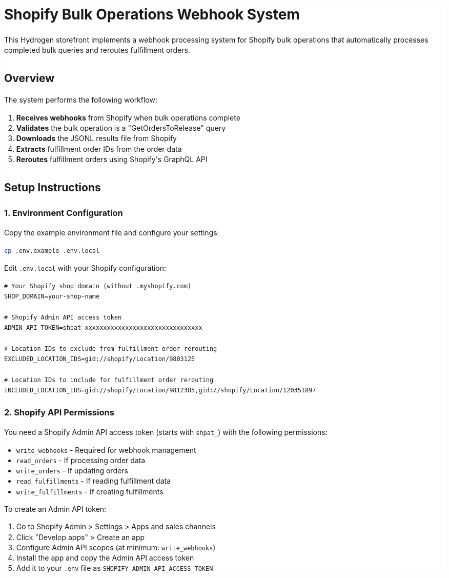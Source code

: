 # Shopify Bulk Operations Webhook System

This Hydrogen storefront implements a webhook processing system for Shopify bulk operations that automatically processes completed bulk queries and reroutes fulfillment orders.

## Overview

The system performs the following workflow:

1. **Receives webhooks** from Shopify when bulk operations complete
2. **Validates** the bulk operation is a "GetOrdersToRelease" query
3. **Downloads** the JSONL results file from Shopify
4. **Extracts** fulfillment order IDs from the order data
5. **Reroutes** fulfillment orders using Shopify's GraphQL API

## Setup Instructions

### 1. Environment Configuration

Copy the example environment file and configure your settings:

```bash
cp .env.example .env.local
```

Edit `.env.local` with your Shopify configuration:

```env
# Your Shopify shop domain (without .myshopify.com)
SHOP_DOMAIN=your-shop-name

# Shopify Admin API access token
ADMIN_API_TOKEN=shpat_xxxxxxxxxxxxxxxxxxxxxxxxxxxxxxxx

# Location IDs to exclude from fulfillment order rerouting
EXCLUDED_LOCATION_IDS=gid://shopify/Location/9803125

# Location IDs to include for fulfillment order rerouting
INCLUDED_LOCATION_IDS=gid://shopify/Location/9812385,gid://shopify/Location/120351897
```

### 2. Shopify API Permissions

You need a Shopify Admin API access token (starts with `shpat_`) with the following permissions:
- `write_webhooks` - Required for webhook management
- `read_orders` - If processing order data
- `write_orders` - If updating orders
- `read_fulfillments` - If reading fulfillment data
- `write_fulfillments` - If creating fulfillments

To create an Admin API token:
1. Go to Shopify Admin > Settings > Apps and sales channels
2. Click "Develop apps" > Create an app
3. Configure Admin API scopes (at minimum: `write_webhooks`)
4. Install the app and copy the Admin API access token
5. Add it to your `.env` file as `SHOPIFY_ADMIN_API_ACCESS_TOKEN`
